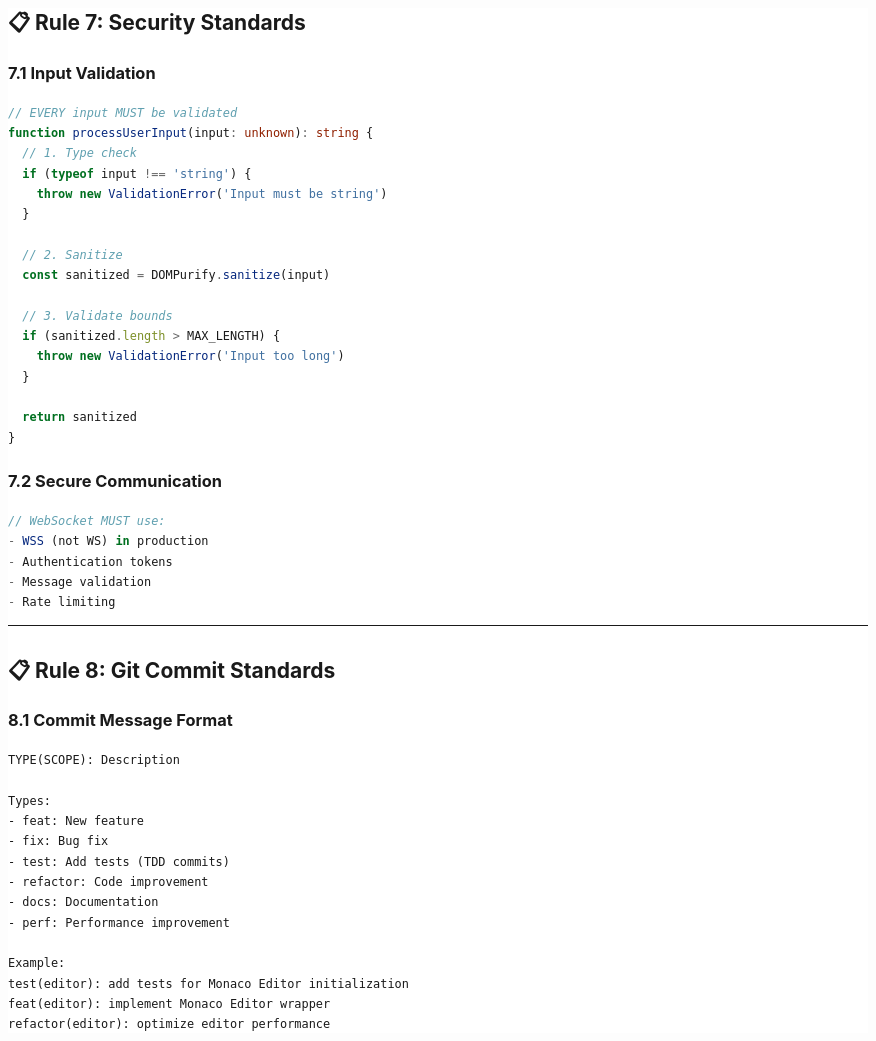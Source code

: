 
## 📋 Rule 7: Security Standards

### 7.1 Input Validation
```typescript
// EVERY input MUST be validated
function processUserInput(input: unknown): string {
  // 1. Type check
  if (typeof input !== 'string') {
    throw new ValidationError('Input must be string')
  }
  
  // 2. Sanitize
  const sanitized = DOMPurify.sanitize(input)
  
  // 3. Validate bounds
  if (sanitized.length > MAX_LENGTH) {
    throw new ValidationError('Input too long')
  }
  
  return sanitized
}
```

### 7.2 Secure Communication
```typescript
// WebSocket MUST use:
- WSS (not WS) in production
- Authentication tokens
- Message validation
- Rate limiting
```

---

## 📋 Rule 8: Git Commit Standards

### 8.1 Commit Message Format
```
TYPE(SCOPE): Description

Types:
- feat: New feature
- fix: Bug fix
- test: Add tests (TDD commits)
- refactor: Code improvement
- docs: Documentation
- perf: Performance improvement

Example:
test(editor): add tests for Monaco Editor initialization
feat(editor): implement Monaco Editor wrapper
refactor(editor): optimize editor performance
```
